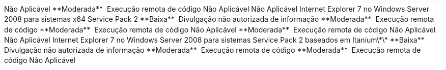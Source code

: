</td>
<td style="border:1px solid black;">
Não Aplicável
</td>
<td style="border:1px solid black;">
**Moderada**   
Execução remota de código
</td>
<td style="border:1px solid black;">
Não Aplicável
</td>
<td style="border:1px solid black;">
Não Aplicável
</td>
</tr>
<tr class="alternateRow">
<td style="border:1px solid black;">
Internet Explorer 7 no Windows Server 2008 para sistemas x64 Service Pack 2
</td>
<td style="border:1px solid black;">
**Baixa**   
Divulgação não autorizada de informação
</td>
<td style="border:1px solid black;">
**Moderada**   
Execução remota de código
</td>
<td style="border:1px solid black;">
**Moderada**   
Execução remota de código
</td>
<td style="border:1px solid black;">
Não Aplicável
</td>
<td style="border:1px solid black;">
**Moderada**   
Execução remota de código
</td>
<td style="border:1px solid black;">
Não Aplicável
</td>
<td style="border:1px solid black;">
Não Aplicável
</td>
</tr>
<tr>
<td style="border:1px solid black;">
Internet Explorer 7 no Windows Server 2008 para sistemas Service Pack 2 baseados em Itanium\*\*
</td>
<td style="border:1px solid black;">
**Baixa**   
Divulgação não autorizada de informação
</td>
<td style="border:1px solid black;">
**Moderada**   
Execução remota de código
</td>
<td style="border:1px solid black;">
**Moderada**   
Execução remota de código
</td>
<td style="border:1px solid black;">
Não Aplicável
</td>